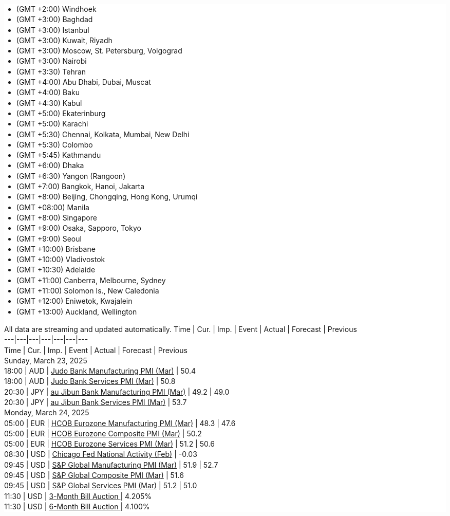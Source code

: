  * (GMT +2:00) Windhoek
  * (GMT +3:00) Baghdad
  * (GMT +3:00) Istanbul
  * (GMT +3:00) Kuwait, Riyadh
  * (GMT +3:00) Moscow, St. Petersburg, Volgograd
  * (GMT +3:00) Nairobi
  * (GMT +3:30) Tehran
  * (GMT +4:00) Abu Dhabi, Dubai, Muscat
  * (GMT +4:00) Baku
  * (GMT +4:30) Kabul
  * (GMT +5:00) Ekaterinburg
  * (GMT +5:00) Karachi
  * (GMT +5:30) Chennai, Kolkata, Mumbai, New Delhi
  * (GMT +5:30) Colombo
  * (GMT +5:45) Kathmandu
  * (GMT +6:00) Dhaka
  * (GMT +6:30) Yangon (Rangoon)
  * (GMT +7:00) Bangkok, Hanoi, Jakarta
  * (GMT +8:00) Beijing, Chongqing, Hong Kong, Urumqi
  * (GMT +08:00) Manila
  * (GMT +8:00) Singapore
  * (GMT +9:00) Osaka, Sapporo, Tokyo
  * (GMT +9:00) Seoul
  * (GMT +10:00) Brisbane
  * (GMT +10:00) Vladivostok
  * (GMT +10:30) Adelaide
  * (GMT +11:00) Canberra, Melbourne, Sydney
  * (GMT +11:00) Solomon Is., New Caledonia
  * (GMT +12:00) Eniwetok, Kwajalein
  * (GMT +13:00) Auckland, Wellington


All data are streaming and updated automatically.
Time | Cur. | Imp. | Event | Actual | Forecast | Previous  
---|---|---|---|---|---|---  
Time | Cur. | Imp. | Event | Actual | Forecast | Previous  
Sunday, March 23, 2025  
18:00 |  AUD | [ Judo Bank Manufacturing PMI (Mar)](https://www.investing.com/economic-calendar/manufacturing-pmi-1838) | 50.4  
18:00 |  AUD | [ Judo Bank Services PMI (Mar)](https://www.investing.com/economic-calendar/services-pmi-1839) | 50.8  
20:30 |  JPY | [ au Jibun Bank Manufacturing PMI (Mar)](https://www.investing.com/economic-calendar/manufacturing-pmi-202) | 49.2 | 49.0  
20:30 |  JPY | [ au Jibun Bank Services PMI (Mar)](https://www.investing.com/economic-calendar/services-pmi-1912) | 53.7  
Monday, March 24, 2025  
05:00 |  EUR | [ HCOB Eurozone Manufacturing PMI (Mar)](https://www.investing.com/economic-calendar/manufacturing-pmi-201) | 48.3 | 47.6  
05:00 |  EUR | [ HCOB Eurozone Composite PMI (Mar)](https://www.investing.com/economic-calendar/s-p-global-composite-pmi-1491) | 50.2  
05:00 |  EUR | [ HCOB Eurozone Services PMI (Mar)](https://www.investing.com/economic-calendar/services-pmi-272) | 51.2 | 50.6  
08:30 |  USD | [ Chicago Fed National Activity (Feb)](https://www.investing.com/economic-calendar/chicago-fed-national-activity-523) | -0.03  
09:45 |  USD | [ S&P Global Manufacturing PMI (Mar)](https://www.investing.com/economic-calendar/manufacturing-pmi-829) | 51.9 | 52.7  
09:45 |  USD | [ S&P Global Composite PMI (Mar)](https://www.investing.com/economic-calendar/s-p-global-composite-pmi-1492) | 51.6  
09:45 |  USD | [ S&P Global Services PMI (Mar)](https://www.investing.com/economic-calendar/services-pmi-1062) | 51.2 | 51.0  
11:30 |  USD | [ 3-Month Bill Auction ](https://www.investing.com/economic-calendar/3-month-bill-auction-568) | 4.205%  
11:30 |  USD | [ 6-Month Bill Auction ](https://www.investing.com/economic-calendar/6-month-bill-auction-679) | 4.100%  